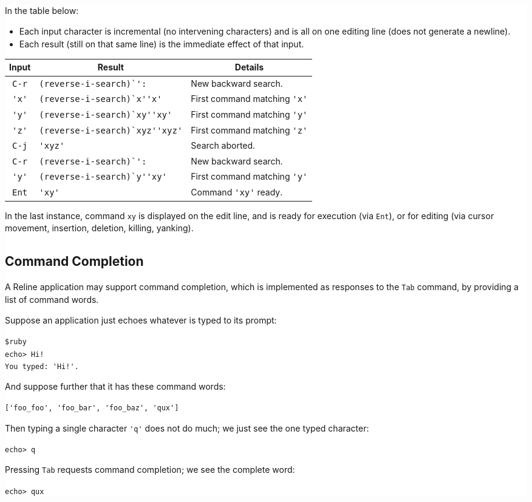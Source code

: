 In the table below:

- Each input character is incremental (no intervening characters)
  and is all on one editing line (does not generate a newline).
- Each result (still on that same line) is the immediate effect of that input.

|    Input     | Result                                | Details                             |
|:------------:|---------------------------------------|-------------------------------------|
| <tt>C-r</tt> | <tt>(reverse-i-search)`':</tt>        | New backward search.                |
| <tt>'x'</tt> | <tt>(reverse-i-search)`x''x'</tt>     | First command matching <tt>'x'</tt> |
| <tt>'y'</tt> | <tt>(reverse-i-search)`xy''xy'</tt>   | First command matching <tt>'y'</tt> |
| <tt>'z'</tt> | <tt>(reverse-i-search)`xyz''xyz'</tt> | First command matching <tt>'z'</tt> |
| <tt>C-j</tt> | <tt>'xyz'</tt>                        | Search aborted.                     |
| <tt>C-r</tt> | <tt>(reverse-i-search)`':</tt>        | New backward search.                |
| <tt>'y'</tt> | <tt>(reverse-i-search)`y''xy'</tt>    | First command matching <tt>'y'</tt> |
| <tt>Ent</tt> | <tt>'xy'</tt>                         | Command <tt>'xy'</tt> ready.        |

In the last instance, command `xy` is displayed on the edit line,
and is ready for execution (via `Ent`),
or for editing (via cursor movement, insertion, deletion, killing, yanking).

## Command Completion

A Reline application may support command completion,
which is implemented as responses to the `Tab` command,
by providing a list of command words.

Suppose an application just echoes whatever is typed to its prompt:

```
$ruby
echo> Hi!
You typed: 'Hi!'.
```

And suppose further that it has these command words:

```
['foo_foo', 'foo_bar', 'foo_baz', 'qux']
```

Then typing a single character `'q'` does not do much; we just see the one typed character:

```
echo> q
```

Pressing `Tab` requests command completion; we see the complete word:

```
echo> qux
```


[alt key]: https://en.wikipedia.org/wiki/Alt_key
[ansi escape codes]: https://en.wikipedia.org/wiki/ANSI_escape_code
[arrow keys]: https://en.wikipedia.org/wiki/Arrow_keys
[backspace key]: https://en.wikipedia.org/wiki/Backspace
[command completion]: https://en.wikipedia.org/wiki/Command-line_completion
[command history]: https://en.wikipedia.org/wiki/Command_history
[console application]: https://en.wikipedia.org/wiki/Console_application
[control key]: https://en.wikipedia.org/wiki/Control_key
[debug]: https://github.com/ruby/debug
[delete key]: https://en.wikipedia.org/wiki/Delete_key
[directives]: rdoc-ref:for_users.md@Directives
[editing-mode]: rdoc-ref:for_users.md@editing-mode
[emacs-mode-string]: rdoc-ref:for_users.md@emacs-mode-string
[end key]: https://en.wikipedia.org/wiki/End_key
[enter key]: https://en.wikipedia.org/wiki/Enter_key
[escape key]: https://en.wikipedia.org/wiki/Esc_key
[home key]: https://en.wikipedia.org/wiki/Home_key
[irb]: https://ruby.github.io/irb/index.html
[key bindings]: rdoc-ref:for_users.md@Key+Bindings
[macro]: https://en.wikipedia.org/wiki/Macro_(computer_science)
[mode strings]: rdoc-ref:for_users.md@Mode+Strings
[repl]: https://en.wikipedia.org/wiki/Read%E2%80%93eval%E2%80%93print_loop
[ri]: https://ruby.github.io/rdoc/RI_md.html
[show-mode-in-prompt]: rdoc-ref:for_users.md@show-mode-in-prompt
[space bar]: https://en.wikipedia.org/wiki/Space_bar
[stack]: https://en.wikipedia.org/wiki/Stack_(abstract_data_type)
[tab key]: https://en.wikipedia.org/wiki/Tab_key
[variables]: rdoc-ref:for_users.md@Variables
[vi-cmd-mode-string]: rdoc-ref:for_users.md@vi-cmd-mode-string
[vi-ins-mode-string]: rdoc-ref:for_users.md@vi-ins-mode-string
[your reline]: rdoc-ref:README.md@Your+Reline